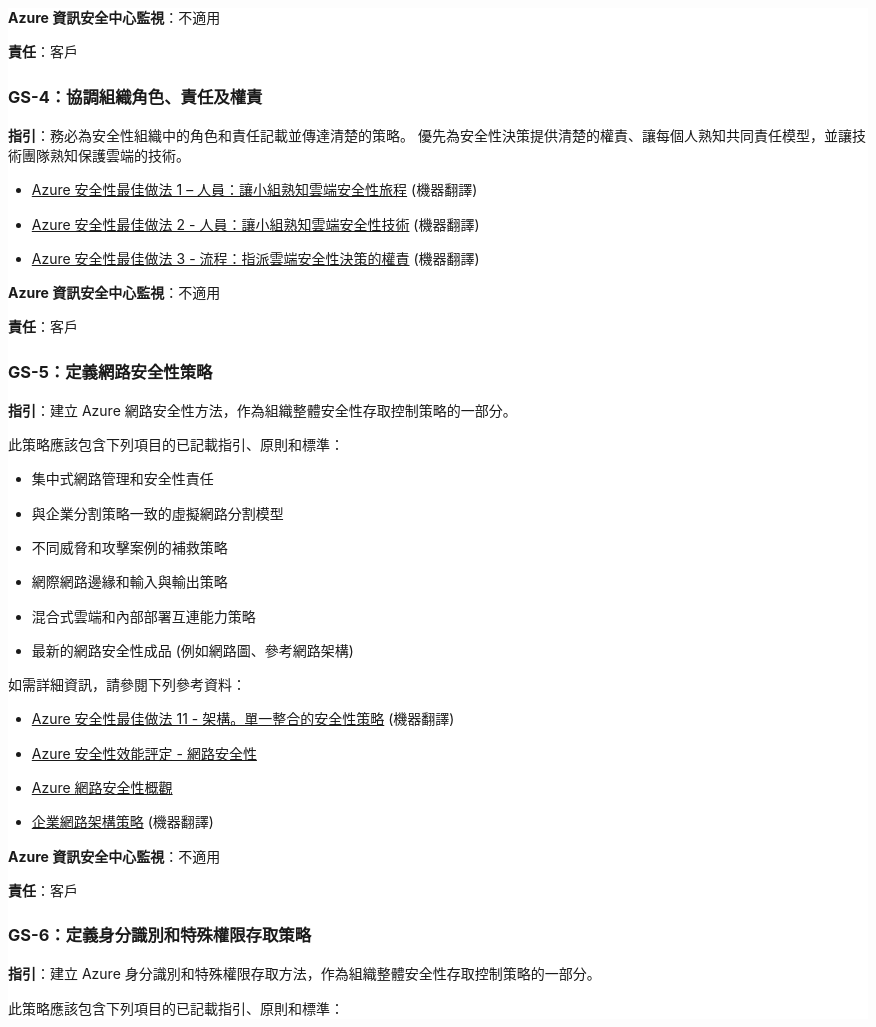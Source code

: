 **Azure 資訊安全中心監視**：不適用

**責任**：客戶

### <a name="gs-4-align-organization-roles-responsibilities-and-accountabilities"></a>GS-4：協調組織角色、責任及權責

**指引**：務必為安全性組織中的角色和責任記載並傳達清楚的策略。 優先為安全性決策提供清楚的權責、讓每個人熟知共同責任模型，並讓技術團隊熟知保護雲端的技術。

- [Azure 安全性最佳做法 1 – 人員：讓小組熟知雲端安全性旅程](/azure/cloud-adoption-framework/security/security-top-10#1-people-educate-teams-about-the-cloud-security-journey) (機器翻譯)

- [Azure 安全性最佳做法 2 - 人員：讓小組熟知雲端安全性技術](/azure/cloud-adoption-framework/security/security-top-10#2-people-educate-teams-on-cloud-security-technology) (機器翻譯)

- [Azure 安全性最佳做法 3 - 流程：指派雲端安全性決策的權責](/azure/cloud-adoption-framework/security/security-top-10#4-process-update-incident-response-ir-processes-for-cloud) (機器翻譯)

**Azure 資訊安全中心監視**：不適用

**責任**：客戶

### <a name="gs-5-define-network-security-strategy"></a>GS-5：定義網路安全性策略

**指引**：建立 Azure 網路安全性方法，作為組織整體安全性存取控制策略的一部分。  

此策略應該包含下列項目的已記載指引、原則和標準： 

-   集中式網路管理和安全性責任

-   與企業分割策略一致的虛擬網路分割模型

-   不同威脅和攻擊案例的補救策略

-   網際網路邊緣和輸入與輸出策略

-   混合式雲端和內部部署互連能力策略

-   最新的網路安全性成品 (例如網路圖、參考網路架構)

如需詳細資訊，請參閱下列參考資料：
- [Azure 安全性最佳做法 11 - 架構。單一整合的安全性策略](/azure/cloud-adoption-framework/security/security-top-10#11-architecture-establish-a-single-unified-security-strategy) (機器翻譯)

- [Azure 安全性效能評定 - 網路安全性](/azure/security/benchmarks/security-controls-v2-network-security)

- [Azure 網路安全性概觀](../security/fundamentals/network-overview.md)

- [企業網路架構策略](/azure/cloud-adoption-framework/ready/enterprise-scale/architecture) (機器翻譯)

**Azure 資訊安全中心監視**：不適用

**責任**：客戶

### <a name="gs-6-define-identity-and-privileged-access-strategy"></a>GS-6：定義身分識別和特殊權限存取策略

**指引**：建立 Azure 身分識別和特殊權限存取方法，作為組織整體安全性存取控制策略的一部分。  

此策略應該包含下列項目的已記載指引、原則和標準： 
